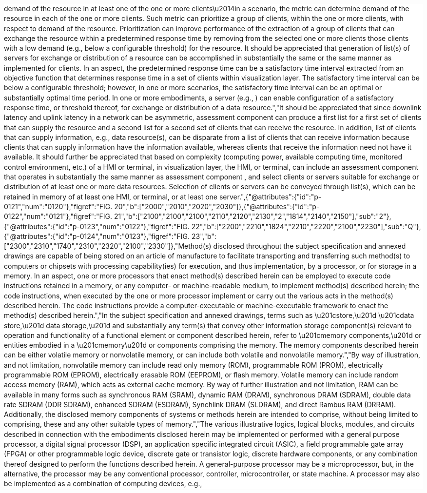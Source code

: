 demand of the resource in at least one of the one or more clients\u2014in a scenario, the metric can determine demand of the resource in each of the one or more clients. Such metric can prioritize a group of clients, within the one or more clients, with respect to demand of the resource. Prioritization can improve performance of the extraction of a group of clients that can exchange the resource within a predetermined response time by removing from the selected one or more clients those clients with a low demand (e.g., below a configurable threshold) for the resource. It should be appreciated that generation of list(s) of servers for exchange or distribution of a resource can be accomplished in substantially the same or the same manner as implemented for clients. In an aspect, the predetermined response time can be a satisfactory time interval extracted from an objective function that determines response time in a set of clients within visualization layer. The satisfactory time interval can be below a configurable threshold; however, in one or more scenarios, the satisfactory time interval can be an optimal or substantially optimal time period. In one or more embodiments, a server (e.g., ) can enable configuration of a satisfactory response time, or threshold thereof, for exchange or distribution of a data resource.","It should be appreciated that since downlink latency and uplink latency in a network can be asymmetric, assessment component  can produce a first list for a first set of clients that can supply the resource and a second list for a second set of clients that can receive the resource. In addition, list of clients that can supply information, e.g., data resource(s), can be disparate from a list of clients that can receive information because clients that can supply information have the information available, whereas clients that receive the information need not have it available. It should further be appreciated that based on complexity (computing power, available computing time, monitored control environment, etc.) of a HMI or terminal, in visualization layer, the HMI, or terminal, can include an assessment component that operates in substantially the same manner as assessment component , and select clients or servers suitable for exchange or distribution of at least one or more data resources. Selection of clients or servers can be conveyed through list(s), which can be retained in memory of at least one HMI, or terminal, or at least one server.",{"@attributes":{"id":"p-0121","num":"0120"},"figref":"FIG. 20","b":["2000","2010","2020","2030"]},{"@attributes":{"id":"p-0122","num":"0121"},"figref":"FIG. 21","b":["2100","2100","2100","2110","2120","2130","2","1814","2140","2150"],"sub":"2"},{"@attributes":{"id":"p-0123","num":"0122"},"figref":"FIG. 22","b":["2200","2210","1824","2210","2220","2100","2230"],"sub":"Q"},{"@attributes":{"id":"p-0124","num":"0123"},"figref":"FIG. 23","b":["2300","2310","1740","2310","2320","2100","2330"]},"Method(s) disclosed throughout the subject specification and annexed drawings are capable of being stored on an article of manufacture to facilitate transporting and transferring such method(s) to computers or chipsets with processing capability(ies) for execution, and thus implementation, by a processor, or for storage in a memory. In an aspect, one or more processors that enact method(s) described herein can be employed to execute code instructions retained in a memory, or any computer- or machine-readable medium, to implement method(s) described herein; the code instructions, when executed by the one or more processor implement or carry out the various acts in the method(s) described herein. The code instructions provide a computer-executable or machine-executable framework to enact the method(s) described herein.","In the subject specification and annexed drawings, terms such as \u201cstore,\u201d \u201cdata store,\u201d data storage,\u201d and substantially any term(s) that convey other information storage component(s) relevant to operation and functionality of a functional element or component described herein, refer to \u201cmemory components,\u201d or entities embodied in a \u201cmemory\u201d or components comprising the memory. The memory components described herein can be either volatile memory or nonvolatile memory, or can include both volatile and nonvolatile memory.","By way of illustration, and not limitation, nonvolatile memory can include read only memory (ROM), programmable ROM (PROM), electrically programmable ROM (EPROM), electrically erasable ROM (EEPROM), or flash memory. Volatile memory can include random access memory (RAM), which acts as external cache memory. By way of further illustration and not limitation, RAM can be available in many forms such as synchronous RAM (SRAM), dynamic RAM (DRAM), synchronous DRAM (SDRAM), double data rate SDRAM (DDR SDRAM), enhanced SDRAM (ESDRAM), Synchlink DRAM (SLDRAM), and direct Rambus RAM (DRRAM). Additionally, the disclosed memory components of systems or methods herein are intended to comprise, without being limited to comprising, these and any other suitable types of memory.","The various illustrative logics, logical blocks, modules, and circuits described in connection with the embodiments disclosed herein may be implemented or performed with a general purpose processor, a digital signal processor (DSP), an application specific integrated circuit (ASIC), a field programmable gate array (FPGA) or other programmable logic device, discrete gate or transistor logic, discrete hardware components, or any combination thereof designed to perform the functions described herein. A general-purpose processor may be a microprocessor, but, in the alternative, the processor may be any conventional processor, controller, microcontroller, or state machine. A processor may also be implemented as a combination of computing devices, e.g.,
